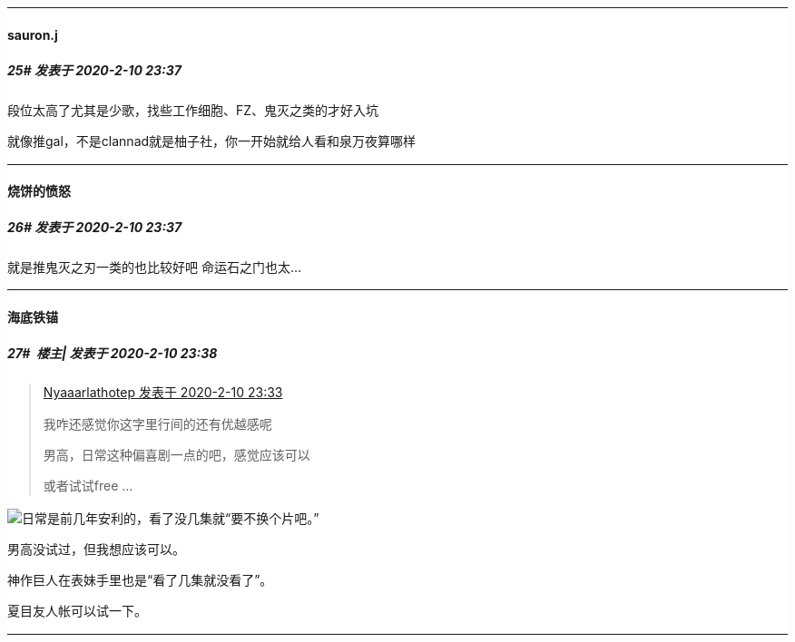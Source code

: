 



-----

####  sauron.j  
##### 25#       发表于 2020-2-10 23:37




段位太高了尤其是少歌，找些工作细胞、FZ、鬼灭之类的才好入坑

就像推gal，不是clannad就是柚子社，你一开始就给人看和泉万夜算哪样







-----

####  烧饼的愤怒  
##### 26#       发表于 2020-2-10 23:37




就是推鬼灭之刃一类的也比较好吧 命运石之门也太…







-----

####  海底铁锚  
##### 27#         楼主| 发表于 2020-2-10 23:38



<blockquote><a href="httphttps://bbs.saraba1st.com/2b/forum.php?mod=redirect&amp;goto=findpost&amp;pid=46383584&amp;ptid=1913204" target="_blank">Nyaaarlathotep 发表于 2020-2-10 23:33</a>

我咋还感觉你这字里行间的还有优越感呢

男高，日常这种偏喜剧一点的吧，感觉应该可以

或者试试free ...</blockquote>
<img src="https://static.saraba1st.com/image/smiley/face2017/068.png" referrerpolicy="no-referrer">日常是前几年安利的，看了没几集就“要不换个片吧。”

男高没试过，但我想应该可以。

神作巨人在表妹手里也是“看了几集就没看了”。

夏目友人帐可以试一下。







-----
